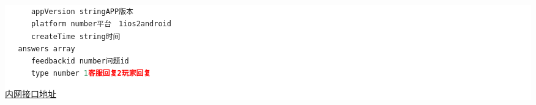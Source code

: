 ``` js
      appVersion stringAPP版本
      platform number平台　1ios2android
      createTime string时间
   answers array
      feedbackid number问题id
      type number 1客服回复2玩家回复
```

[内网接口地址](http://192.168.191.94:8077/mobile/feedback/api/problemdetail)
